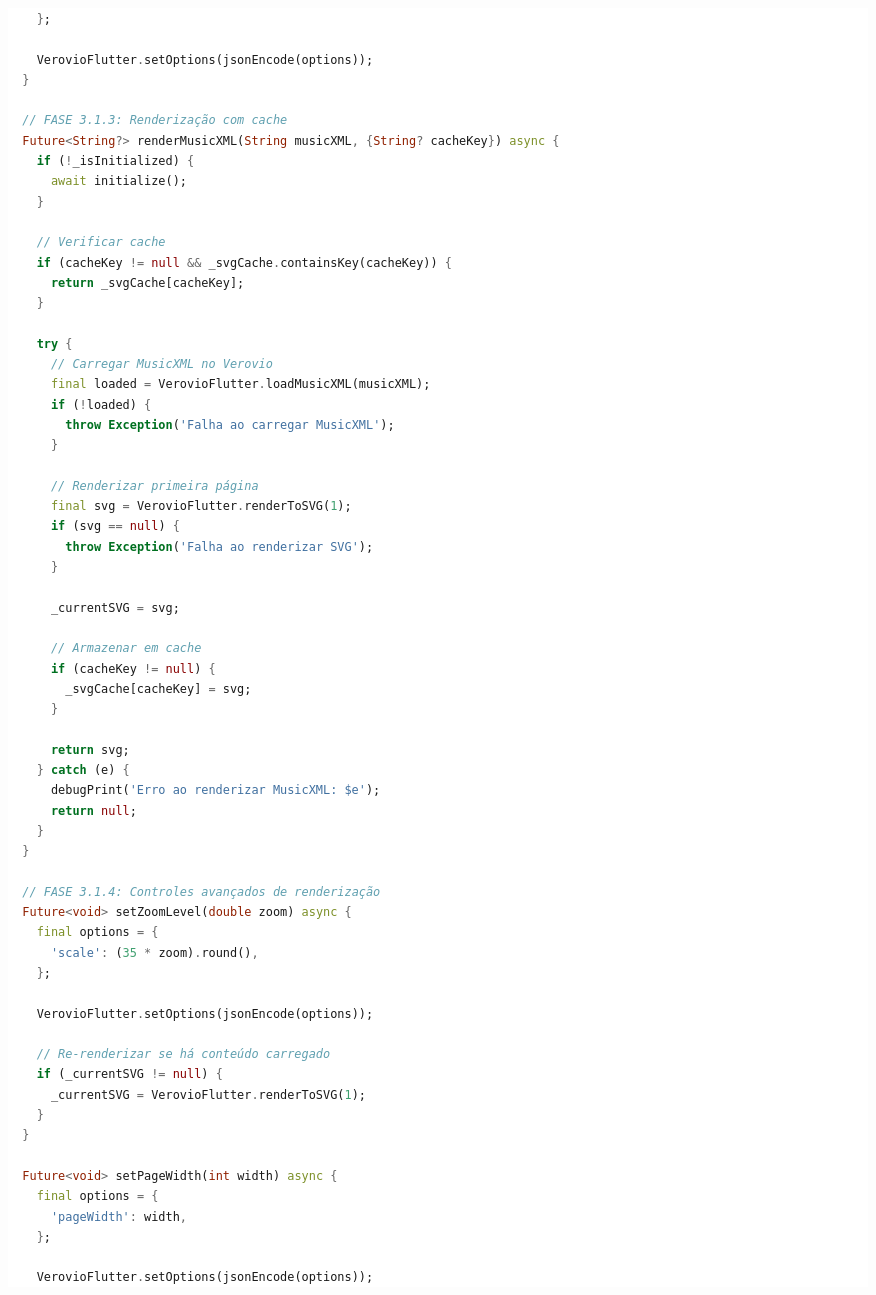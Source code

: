 ```dart
    };

    VerovioFlutter.setOptions(jsonEncode(options));
  }

  // FASE 3.1.3: Renderização com cache
  Future<String?> renderMusicXML(String musicXML, {String? cacheKey}) async {
    if (!_isInitialized) {
      await initialize();
    }

    // Verificar cache
    if (cacheKey != null && _svgCache.containsKey(cacheKey)) {
      return _svgCache[cacheKey];
    }

    try {
      // Carregar MusicXML no Verovio
      final loaded = VerovioFlutter.loadMusicXML(musicXML);
      if (!loaded) {
        throw Exception('Falha ao carregar MusicXML');
      }

      // Renderizar primeira página
      final svg = VerovioFlutter.renderToSVG(1);
      if (svg == null) {
        throw Exception('Falha ao renderizar SVG');
      }

      _currentSVG = svg;

      // Armazenar em cache
      if (cacheKey != null) {
        _svgCache[cacheKey] = svg;
      }

      return svg;
    } catch (e) {
      debugPrint('Erro ao renderizar MusicXML: $e');
      return null;
    }
  }

  // FASE 3.1.4: Controles avançados de renderização
  Future<void> setZoomLevel(double zoom) async {
    final options = {
      'scale': (35 * zoom).round(),
    };

    VerovioFlutter.setOptions(jsonEncode(options));

    // Re-renderizar se há conteúdo carregado
    if (_currentSVG != null) {
      _currentSVG = VerovioFlutter.renderToSVG(1);
    }
  }

  Future<void> setPageWidth(int width) async {
    final options = {
      'pageWidth': width,
    };

    VerovioFlutter.setOptions(jsonEncode(options));
```